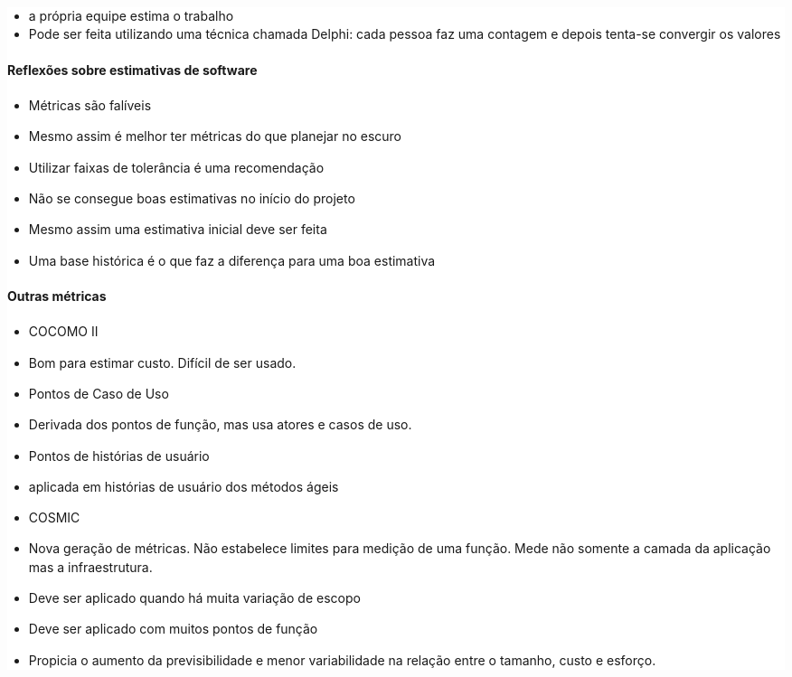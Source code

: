 *   a própria equipe estima o trabalho
*   Pode ser feita utilizando uma técnica chamada Delphi: cada pessoa faz uma contagem e depois tenta-se convergir os valores

#### Reflexões sobre estimativas de software

*   Métricas são falíveis

*   Mesmo assim é melhor ter métricas do que planejar no escuro

*   Utilizar faixas de tolerância é uma recomendação
*   Não se consegue boas estimativas no início do projeto

*   Mesmo assim uma estimativa inicial deve ser feita

*   Uma base histórica é o que faz a diferença para uma boa estimativa

#### Outras métricas

*   COCOMO II

*   Bom para estimar custo. Difícil de ser usado.

*   Pontos de Caso de Uso

*   Derivada dos pontos de função, mas usa atores e casos de uso.

*   Pontos de histórias de usuário

*   aplicada em histórias de usuário dos métodos ágeis

*   COSMIC

*   Nova geração de métricas. Não estabelece limites para medição de uma função. Mede não somente a camada da aplicação mas a infraestrutura.
*   Deve ser aplicado quando há muita variação de escopo
*   Deve ser aplicado com muitos pontos de função
*   Propicia o aumento da previsibilidade e menor variabilidade na relação entre o tamanho, custo e esforço.
